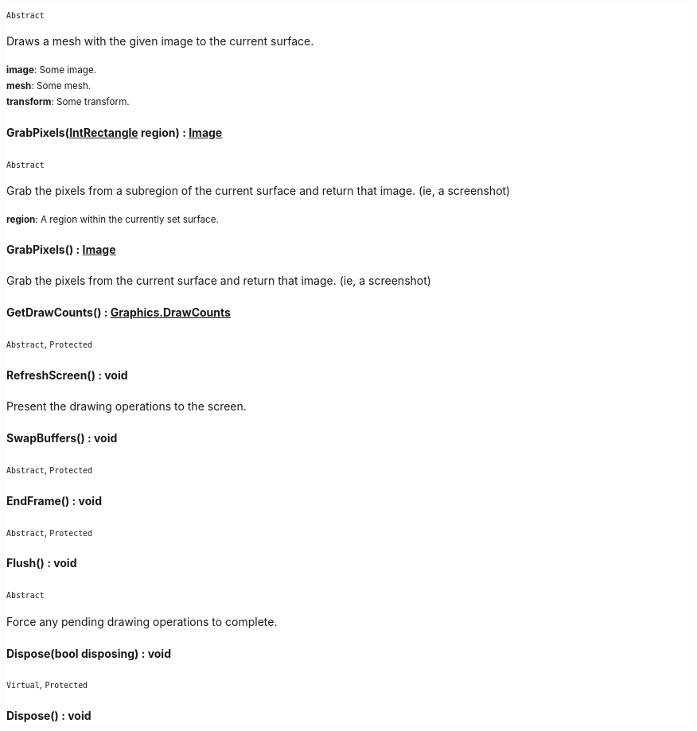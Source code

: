 <small>`Abstract`</small>

Draws a mesh with the given image to the current surface.

<small>**image**: <param name="image">Some image.</param>  
</small>
<small>**mesh**: <param name="mesh">Some mesh.</param>  
</small>
<small>**transform**: <param name="transform">Some transform.</param>  
</small>

#### <a name="GRAF86FCD83"></a>GrabPixels([IntRectangle](../heirloom.math/heirloom.math.intrectangle.md) region) : [Image](heirloom.drawing.image.md)

<small>`Abstract`</small>

Grab the pixels from a subregion of the current surface and return that image. (ie, a screenshot)

<small>**region**: <param name="region">A region within the currently set surface.</param>  
</small>

#### <a name="GRAF1483889"></a>GrabPixels() : [Image](heirloom.drawing.image.md)


Grab the pixels from the current surface and return that image. (ie, a screenshot)

#### <a name="GETBA906748"></a>GetDrawCounts() : [Graphics.DrawCounts](heirloom.drawing.graphics.drawcounts.md)

<small>`Abstract`, `Protected`</small>

#### <a name="REFB28DEE96"></a>RefreshScreen() : void


Present the drawing operations to the screen.

#### <a name="SWABF25FF09"></a>SwapBuffers() : void

<small>`Abstract`, `Protected`</small>

#### <a name="ENDE20271D1"></a>EndFrame() : void

<small>`Abstract`, `Protected`</small>

#### <a name="FLU2F0EB18F"></a>Flush() : void

<small>`Abstract`</small>

Force any pending drawing operations to complete.

#### <a name="DISD833FA7A"></a>Dispose(bool disposing) : void

<small>`Virtual`, `Protected`</small>


#### <a name="DIS4E62D250"></a>Dispose() : void

